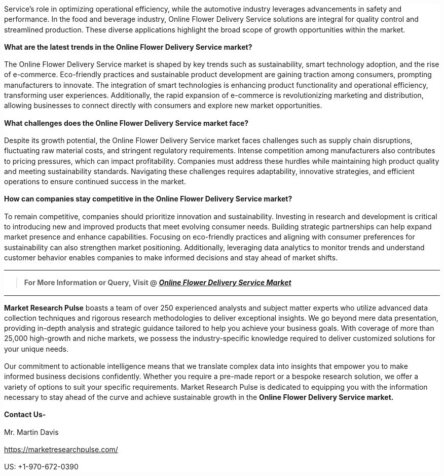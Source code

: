 Service&rsquo;s role in optimizing operational efficiency, while the automotive industry leverages advancements in safety and performance. In the food and beverage industry, Online Flower Delivery Service solutions are integral for quality control and streamlined production. These diverse applications highlight the broad scope of growth opportunities within the market.</p><p><strong>What are the latest trends in the Online Flower Delivery Service market?</strong></p><p>The Online Flower Delivery Service market is shaped by key trends such as sustainability, smart technology adoption, and the rise of e-commerce. Eco-friendly practices and sustainable product development are gaining traction among consumers, prompting manufacturers to innovate. The integration of smart technologies is enhancing product functionality and operational efficiency, transforming user experiences. Additionally, the rapid expansion of e-commerce is revolutionizing marketing and distribution, allowing businesses to connect directly with consumers and explore new market opportunities.</p><p><strong>What challenges does the Online Flower Delivery Service market face?</strong></p><p>Despite its growth potential, the Online Flower Delivery Service market faces challenges such as supply chain disruptions, fluctuating raw material costs, and stringent regulatory requirements. Intense competition among manufacturers also contributes to pricing pressures, which can impact profitability. Companies must address these hurdles while maintaining high product quality and meeting sustainability standards. Navigating these challenges requires adaptability, innovative strategies, and efficient operations to ensure continued success in the market.</p><p><strong>How can companies stay competitive in the Online Flower Delivery Service market?</strong></p><p>To remain competitive, companies should prioritize innovation and sustainability. Investing in research and development is critical to introducing new and improved products that meet evolving consumer needs. Building strategic partnerships can help expand market presence and enhance capabilities. Focusing on eco-friendly practices and aligning with consumer preferences for sustainability can also strengthen market positioning. Additionally, leveraging data analytics to monitor trends and understand customer behavior enables companies to make informed decisions and stay ahead of market shifts.</p><hr /><blockquote><p><strong>For More Information or Query, Visit @&nbsp;<em><a href="https://marketresearchpulse.com/report/21082/online-flower-delivery-service-market?utm_source=Linkedin&utm_medium=0114">Online Flower Delivery Service Market</a></em></strong></p></blockquote><hr /><p><strong>Market Research Pulse</strong> boasts a team of over 250 experienced analysts and subject matter experts who utilize advanced data collection techniques and rigorous research methodologies to deliver exceptional insights. We go beyond mere data presentation, providing in-depth analysis and strategic guidance tailored to help you achieve your business goals. With coverage of more than 25,000 high-growth and niche markets, we possess the industry-specific knowledge required to deliver customized solutions for your unique needs.</p><p>Our commitment to actionable intelligence means that we translate complex data into insights that empower you to make informed business decisions confidently. Whether you require a pre-made report or a bespoke research solution, we offer a variety of options to suit your specific requirements. Market Research Pulse is dedicated to equipping you with the information necessary to stay ahead of the curve and achieve sustainable growth in the <strong>Online Flower Delivery Service market.</strong></p><p><strong>Contact Us-</strong></p><p>Mr. Martin Davis</p><p>https://marketresearchpulse.com/</p><p>US: +1-970-672-0390</p>

